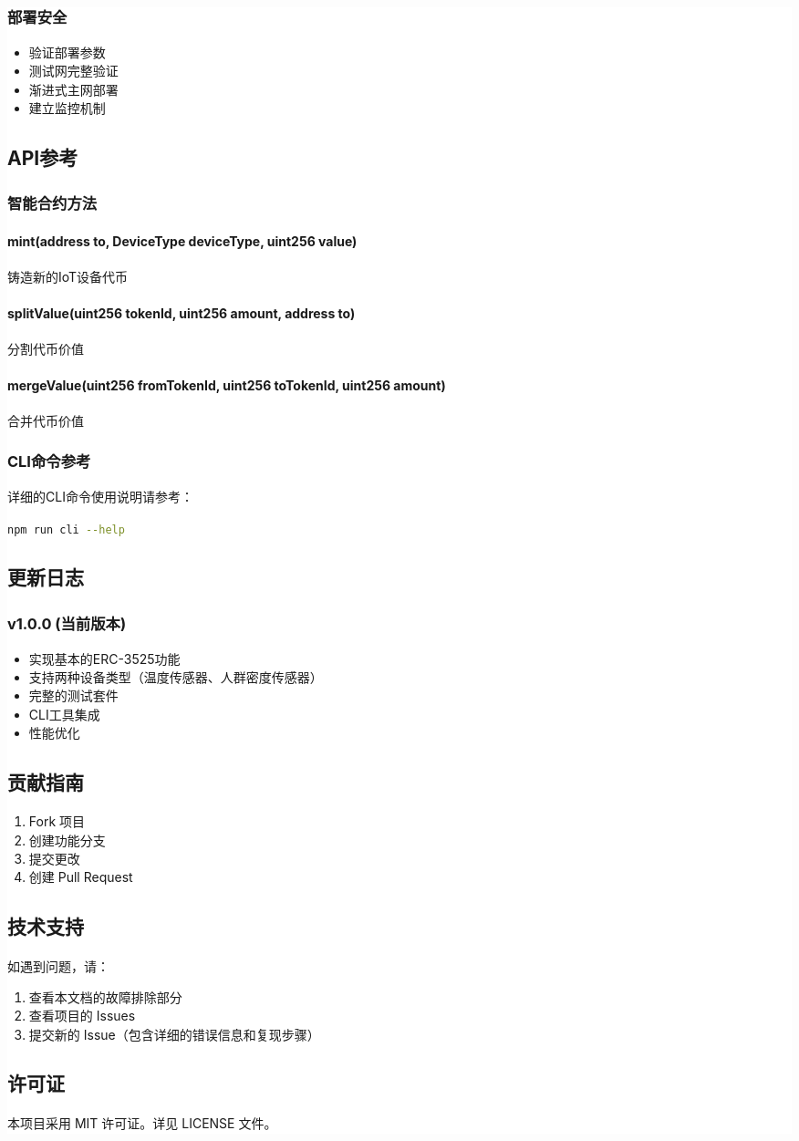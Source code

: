 ### 部署安全
- 验证部署参数
- 测试网完整验证
- 渐进式主网部署
- 建立监控机制

## API参考

### 智能合约方法

#### mint(address to, DeviceType deviceType, uint256 value)
铸造新的IoT设备代币

#### splitValue(uint256 tokenId, uint256 amount, address to)
分割代币价值

#### mergeValue(uint256 fromTokenId, uint256 toTokenId, uint256 amount)
合并代币价值

### CLI命令参考

详细的CLI命令使用说明请参考：
```bash
npm run cli --help
```

## 更新日志

### v1.0.0 (当前版本)
- 实现基本的ERC-3525功能
- 支持两种设备类型（温度传感器、人群密度传感器）
- 完整的测试套件
- CLI工具集成
- 性能优化

## 贡献指南

1. Fork 项目
2. 创建功能分支
3. 提交更改
4. 创建 Pull Request

## 技术支持

如遇到问题，请：
1. 查看本文档的故障排除部分
2. 查看项目的 Issues
3. 提交新的 Issue（包含详细的错误信息和复现步骤）

## 许可证

本项目采用 MIT 许可证。详见 LICENSE 文件。
